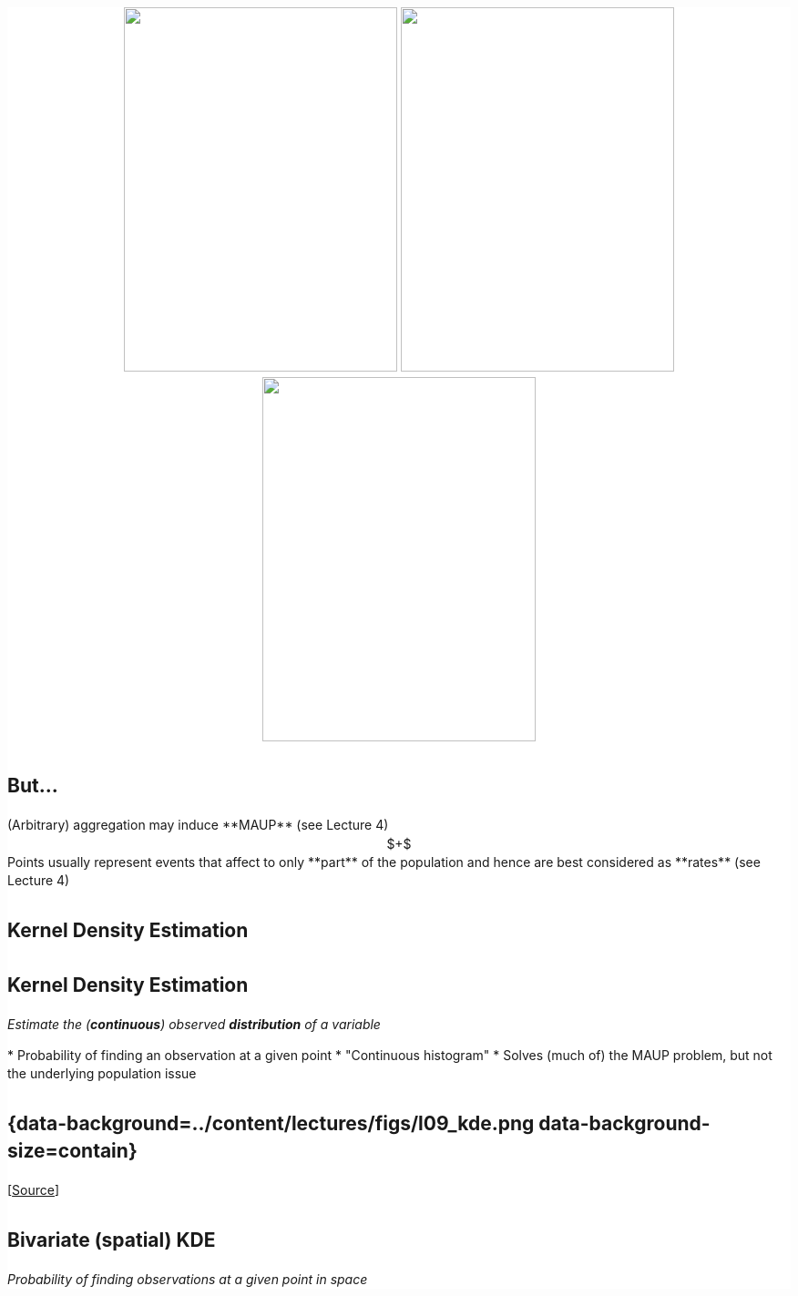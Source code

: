 ## 

<center>
<img src="../content/lectures/figs/l09_liv_pts.png" alt=""
style="width:300px;height:400px;"/>
<span class="fragment"> 
<img src="../content/lectures/figs/l09_liv_hex_empty.png" alt=""
style="width:300px;height:400px;"/>
<span class="fragment"> 
<img src="../content/lectures/figs/l09_liv_hex_filled.png" alt=""
style="width:300px;height:400px;"/>
</center>


## But...

<div class="fragment">
(Arbitrary) aggregation may induce **MAUP** (see Lecture 4)
</div>

<center class="fragment">
$+$
</center>

<div class="fragment">
Points usually represent events that affect to only **part** of the population
and hence are best considered as **rates** (see Lecture 4)
</div>

## Kernel Density Estimation
## Kernel Density Estimation

*Estimate the (**continuous**) observed **distribution** of a variable*

<div class='fragment'>
* Probability of finding an observation at a given point
* "Continuous histogram"
* Solves (much of) the MAUP problem, but not the underlying population issue
</div>

## {data-background=../content/lectures/figs/l09_kde.png data-background-size=contain}

[[Source](https://en.wikipedia.org/wiki/Kernel_density_estimation#/media/File:Comparison_of_1D_histogram_and_KDE.png)]

## Bivariate (spatial) KDE

*Probability of finding observations at a given point in space*

